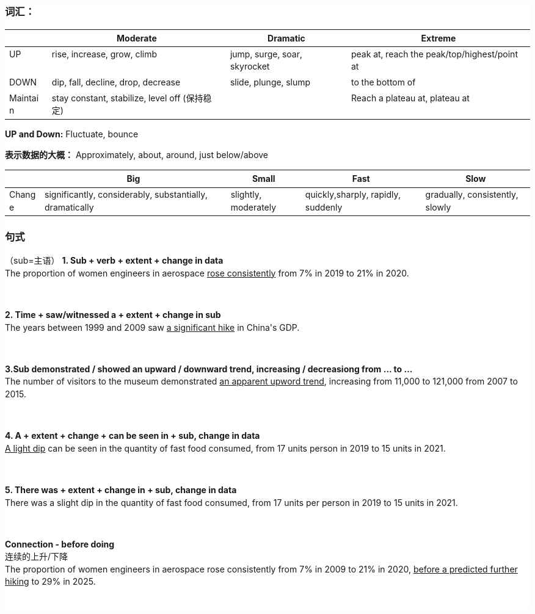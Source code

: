 ### 词汇：

|          | Moderate                                   | Dramatic                     | Extreme                                      |
| -------- | ------------------------------------------ | ---------------------------- | -------------------------------------------- |
| UP       | rise, increase, grow, climb                | jump, surge, soar, skyrocket | peak at, reach the peak/top/highest/point at |
| DOWN     | dip, fall, decline, drop, decrease         | slide, plunge, slump         | to the bottom of                             |
| Maintain | stay constant, stabilize, level off (保持稳定) |                              | Reach a plateau at, plateau at               |

**UP and Down:** Fluctuate, bounce  

**表示数据的大概：** Approximately, about, around, just below/above

|        | Big                                                      | Small                | Fast                               | Slow                            |
| ------ | -------------------------------------------------------- | -------------------- | ---------------------------------- | ------------------------------- |
| Change | significantly, considerably, substantially, dramatically | slightly, moderately | quickly,sharply, rapidly, suddenly | gradually, consistently, slowly |


### 句式
（sub=主语）
**1. Sub + verb + extent + change in data**  
The proportion of women engineers in aerospace <u>rose consistently</u> from 7% in 2019 to 21% in 2020.

<br />

**2. Time + saw/witnessed a + extent + change in sub**  
The years between 1999 and 2009 saw <u>a significant hike</u> in China's GDP.

<br />

**3.Sub demonstrated / showed an upward / downward trend, increasing / decreasiong from ... to ...**  
The number of visitors to the museum demonstrated <u>an apparent upword trend</u>, increasing from 11,000 to 121,000 from 2007 to 2015.

<br />

**4. A + extent + change + can be seen in + sub, change in data**  
<u>A light dip</u> can be seen in the quantity of fast food consumed, from 17 units person in 2019 to 15 units in 2021.

<br />

**5. There was + extent + change in + sub, change in data**  
There was a slight dip in the quantity of fast food consumed, from 17 units per person in 2019 to 15 units in 2021.

<br />

**Connection - before doing**  
连续的上升/下降  
The proportion of women engineers in aerospace rose consistently from 7% in 2009 to 21% in 2020, <u>before a predicted further hiking</u> to 29% in 2025.  

<br />
